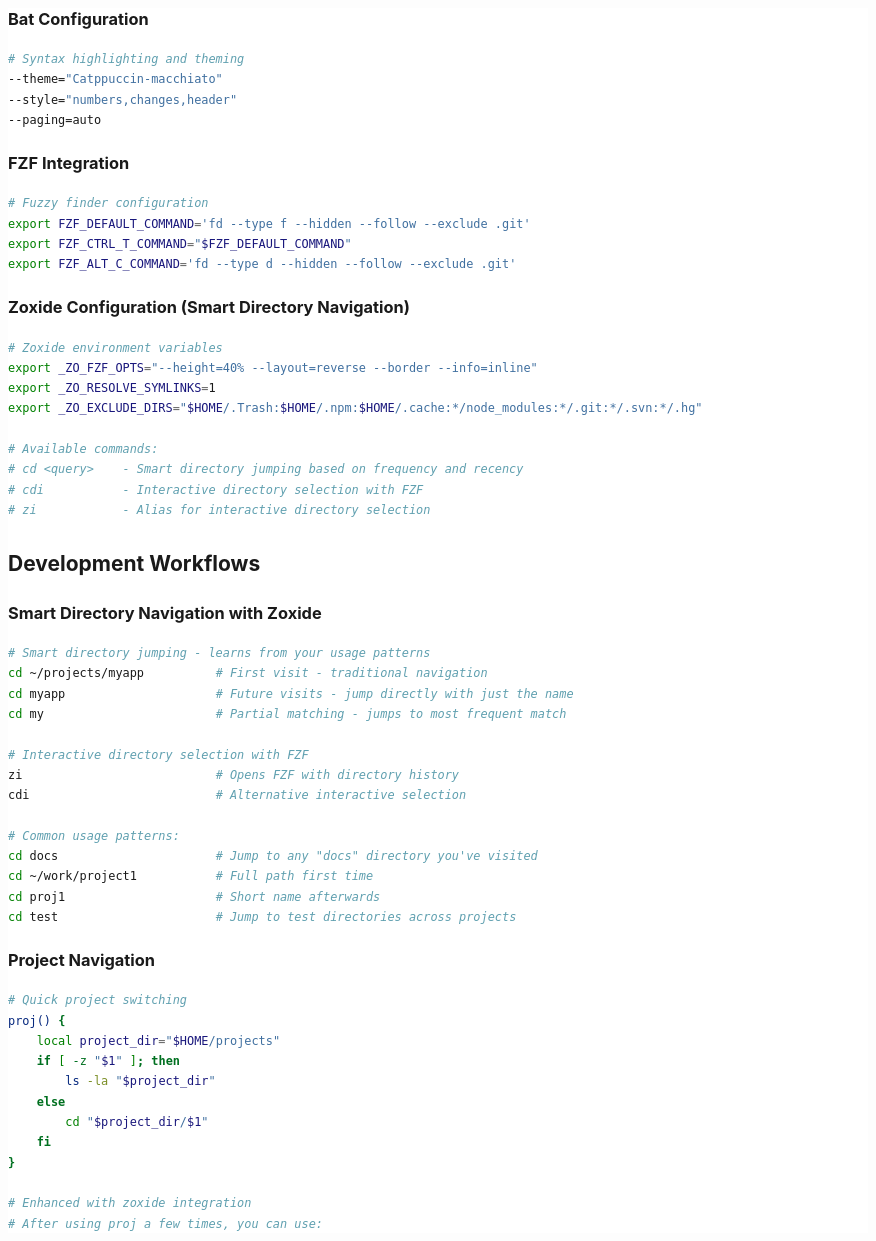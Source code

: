 ### Bat Configuration
```bash
# Syntax highlighting and theming
--theme="Catppuccin-macchiato"
--style="numbers,changes,header"
--paging=auto
```

### FZF Integration
```bash
# Fuzzy finder configuration
export FZF_DEFAULT_COMMAND='fd --type f --hidden --follow --exclude .git'
export FZF_CTRL_T_COMMAND="$FZF_DEFAULT_COMMAND"
export FZF_ALT_C_COMMAND='fd --type d --hidden --follow --exclude .git'
```

### Zoxide Configuration (Smart Directory Navigation)
```bash
# Zoxide environment variables
export _ZO_FZF_OPTS="--height=40% --layout=reverse --border --info=inline"
export _ZO_RESOLVE_SYMLINKS=1
export _ZO_EXCLUDE_DIRS="$HOME/.Trash:$HOME/.npm:$HOME/.cache:*/node_modules:*/.git:*/.svn:*/.hg"

# Available commands:
# cd <query>    - Smart directory jumping based on frequency and recency
# cdi           - Interactive directory selection with FZF
# zi            - Alias for interactive directory selection
```

## Development Workflows

### Smart Directory Navigation with Zoxide
```bash
# Smart directory jumping - learns from your usage patterns
cd ~/projects/myapp          # First visit - traditional navigation
cd myapp                     # Future visits - jump directly with just the name
cd my                        # Partial matching - jumps to most frequent match

# Interactive directory selection with FZF
zi                           # Opens FZF with directory history
cdi                          # Alternative interactive selection

# Common usage patterns:
cd docs                      # Jump to any "docs" directory you've visited
cd ~/work/project1           # Full path first time
cd proj1                     # Short name afterwards
cd test                      # Jump to test directories across projects
```

### Project Navigation
```bash
# Quick project switching
proj() {
    local project_dir="$HOME/projects"
    if [ -z "$1" ]; then
        ls -la "$project_dir"
    else
        cd "$project_dir/$1"
    fi
}

# Enhanced with zoxide integration
# After using proj a few times, you can use:
```